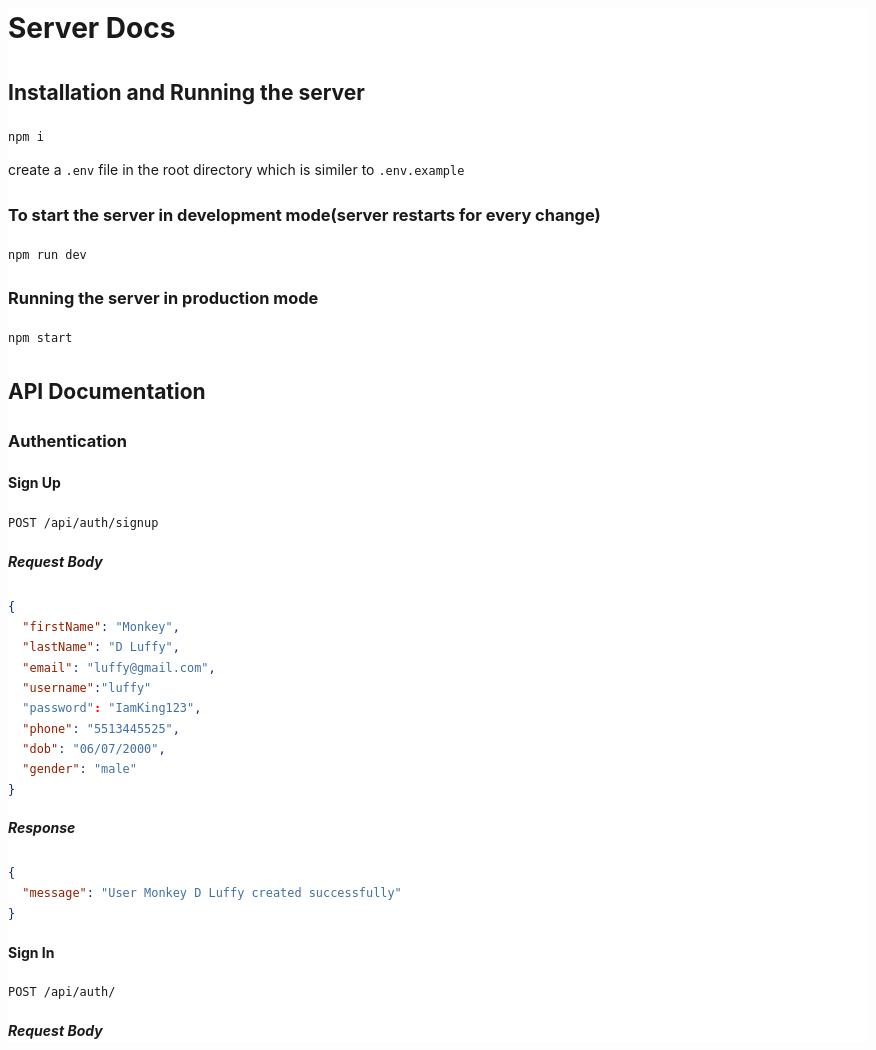 # Server Docs

## Installation and Running the server

`npm i`

create a `.env` file in the root directory which is similer to `.env.example`

### To start the server in development mode(server restarts for every change)

`npm run dev`

### Running the server in production mode

`npm start`

## API Documentation

### Authentication

#### Sign Up

`POST /api/auth/signup`

##### Request Body

```json
{
  "firstName": "Monkey",
  "lastName": "D Luffy",
  "email": "luffy@gmail.com",
  "username":"luffy"
  "password": "IamKing123",
  "phone": "5513445525",
  "dob": "06/07/2000",
  "gender": "male"
}
```

##### Response

```json
{
  "message": "User Monkey D Luffy created successfully"
}
```

#### Sign In

`POST /api/auth/`

##### Request Body
